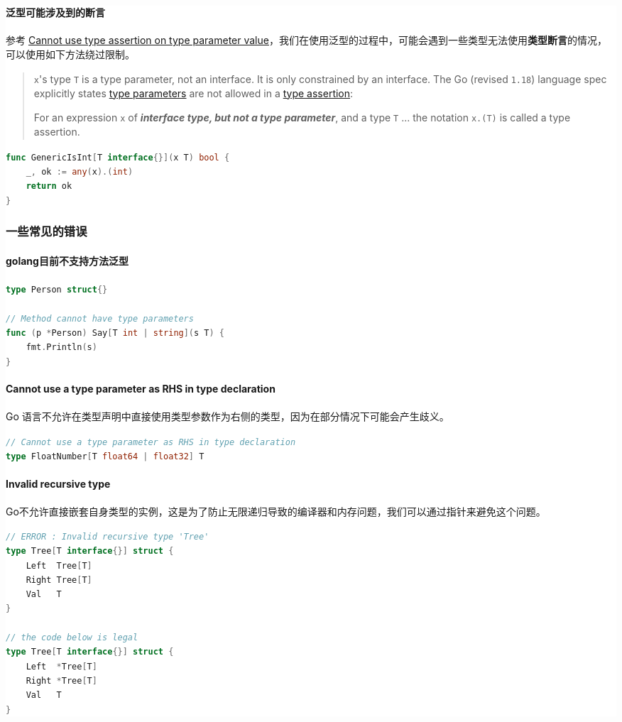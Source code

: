 #### 泛型可能涉及到的断言

参考 [Cannot use type assertion on type parameter value](https://stackoverflow.com/questions/71587996/cannot-use-type-assertion-on-type-parameter-value)，我们在使用泛型的过程中，可能会遇到一些类型无法使用**类型断言**的情况，可以使用如下方法绕过限制。

> `x`'s type `T` is a type parameter, not an interface. It is only constrained by an interface. The Go (revised `1.18`) language spec explicitly states [type parameters](https://go.dev/ref/spec#Type_parameter_declarations) are not allowed in a [type assertion](https://go.dev/ref/spec#Type_assertions):
>
> For an expression `x` of ***interface type, but not a type parameter***, and a type `T` ... the notation `x.(T)` is called a type assertion.

```go
func GenericIsInt[T interface{}](x T) bool {
	_, ok := any(x).(int)
	return ok
}
```

### 一些常见的错误

#### golang目前不支持方法泛型

```go
type Person struct{}

// Method cannot have type parameters
func (p *Person) Say[T int | string](s T) {
    fmt.Println(s)
}
```

#### Cannot use a type parameter as RHS in type declaration

Go 语言不允许在类型声明中直接使用类型参数作为右侧的类型，因为在部分情况下可能会产生歧义。

```go
// Cannot use a type parameter as RHS in type declaration
type FloatNumber[T float64 | float32] T
```

#### Invalid recursive type

Go不允许直接嵌套自身类型的实例，这是为了防止无限递归导致的编译器和内存问题，我们可以通过指针来避免这个问题。

```go
// ERROR : Invalid recursive type 'Tree'
type Tree[T interface{}] struct {
	Left  Tree[T]
	Right Tree[T]
	Val   T
}

// the code below is legal
type Tree[T interface{}] struct {
	Left  *Tree[T]
	Right *Tree[T]
	Val   T
}
```
